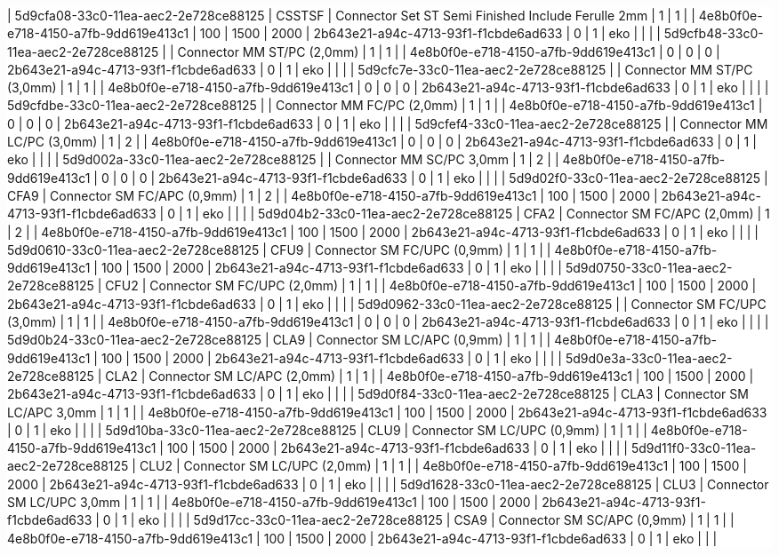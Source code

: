 | 5d9cfa08-33c0-11ea-aec2-2e728ce88125 | CSSTSF          | Connector Set ST Semi Finished Include Ferulle 2mm              | 1           | 1      |       | 4e8b0f0e-e718-4150-a7fb-9dd619e413c1 | 100       | 1500       | 2000       | 2b643e21-a94c-4713-93f1-f1cbde6ad633 | 0              | 1       | eko        |            |   |
| 5d9cfb48-33c0-11ea-aec2-2e728ce88125 |                 | Connector MM ST/PC (2,0mm)                                      | 1           | 1      |       | 4e8b0f0e-e718-4150-a7fb-9dd619e413c1 | 0         | 0          | 0          | 2b643e21-a94c-4713-93f1-f1cbde6ad633 | 0              | 1       | eko        |            |   |
| 5d9cfc7e-33c0-11ea-aec2-2e728ce88125 |                 | Connector MM ST/PC (3,0mm)                                      | 1           | 1      |       | 4e8b0f0e-e718-4150-a7fb-9dd619e413c1 | 0         | 0          | 0          | 2b643e21-a94c-4713-93f1-f1cbde6ad633 | 0              | 1       | eko        |            |   |
| 5d9cfdbe-33c0-11ea-aec2-2e728ce88125 |                 | Connector MM FC/PC (2,0mm)                                      | 1           | 1      |       | 4e8b0f0e-e718-4150-a7fb-9dd619e413c1 | 0         | 0          | 0          | 2b643e21-a94c-4713-93f1-f1cbde6ad633 | 0              | 1       | eko        |            |   |
| 5d9cfef4-33c0-11ea-aec2-2e728ce88125 |                 | Connector MM LC/PC (3,0mm)                                      | 1           | 2      |       | 4e8b0f0e-e718-4150-a7fb-9dd619e413c1 | 0         | 0          | 0          | 2b643e21-a94c-4713-93f1-f1cbde6ad633 | 0              | 1       | eko        |            |   |
| 5d9d002a-33c0-11ea-aec2-2e728ce88125 |                 | Connector MM SC/PC 3,0mm                                        | 1           | 2      |       | 4e8b0f0e-e718-4150-a7fb-9dd619e413c1 | 0         | 0          | 0          | 2b643e21-a94c-4713-93f1-f1cbde6ad633 | 0              | 1       | eko        |            |   |
| 5d9d02f0-33c0-11ea-aec2-2e728ce88125 | CFA9            | Connector SM FC/APC (0,9mm)                                     | 1           | 2      |       | 4e8b0f0e-e718-4150-a7fb-9dd619e413c1 | 100       | 1500       | 2000       | 2b643e21-a94c-4713-93f1-f1cbde6ad633 | 0              | 1       | eko        |            |   |
| 5d9d04b2-33c0-11ea-aec2-2e728ce88125 | CFA2            | Connector SM FC/APC (2,0mm)                                     | 1           | 2      |       | 4e8b0f0e-e718-4150-a7fb-9dd619e413c1 | 100       | 1500       | 2000       | 2b643e21-a94c-4713-93f1-f1cbde6ad633 | 0              | 1       | eko        |            |   |
| 5d9d0610-33c0-11ea-aec2-2e728ce88125 | CFU9            | Connector SM FC/UPC (0,9mm)                                     | 1           | 1      |       | 4e8b0f0e-e718-4150-a7fb-9dd619e413c1 | 100       | 1500       | 2000       | 2b643e21-a94c-4713-93f1-f1cbde6ad633 | 0              | 1       | eko        |            |   |
| 5d9d0750-33c0-11ea-aec2-2e728ce88125 | CFU2            | Connector SM FC/UPC (2,0mm)                                     | 1           | 1      |       | 4e8b0f0e-e718-4150-a7fb-9dd619e413c1 | 100       | 1500       | 2000       | 2b643e21-a94c-4713-93f1-f1cbde6ad633 | 0              | 1       | eko        |            |   |
| 5d9d0962-33c0-11ea-aec2-2e728ce88125 |                 | Connector SM FC/UPC (3,0mm)                                     | 1           | 1      |       | 4e8b0f0e-e718-4150-a7fb-9dd619e413c1 | 0         | 0          | 0          | 2b643e21-a94c-4713-93f1-f1cbde6ad633 | 0              | 1       | eko        |            |   |
| 5d9d0b24-33c0-11ea-aec2-2e728ce88125 | CLA9            | Connector SM LC/APC (0,9mm)                                     | 1           | 1      |       | 4e8b0f0e-e718-4150-a7fb-9dd619e413c1 | 100       | 1500       | 2000       | 2b643e21-a94c-4713-93f1-f1cbde6ad633 | 0              | 1       | eko        |            |   |
| 5d9d0e3a-33c0-11ea-aec2-2e728ce88125 | CLA2            | Connector SM LC/APC (2,0mm)                                     | 1           | 1      |       | 4e8b0f0e-e718-4150-a7fb-9dd619e413c1 | 100       | 1500       | 2000       | 2b643e21-a94c-4713-93f1-f1cbde6ad633 | 0              | 1       | eko        |            |   |
| 5d9d0f84-33c0-11ea-aec2-2e728ce88125 | CLA3            | Connector SM LC/APC 3,0mm                                       | 1           | 1      |       | 4e8b0f0e-e718-4150-a7fb-9dd619e413c1 | 100       | 1500       | 2000       | 2b643e21-a94c-4713-93f1-f1cbde6ad633 | 0              | 1       | eko        |            |   |
| 5d9d10ba-33c0-11ea-aec2-2e728ce88125 | CLU9            | Connector SM LC/UPC (0,9mm)                                     | 1           | 1      |       | 4e8b0f0e-e718-4150-a7fb-9dd619e413c1 | 100       | 1500       | 2000       | 2b643e21-a94c-4713-93f1-f1cbde6ad633 | 0              | 1       | eko        |            |   |
| 5d9d11f0-33c0-11ea-aec2-2e728ce88125 | CLU2            | Connector SM LC/UPC (2,0mm)                                     | 1           | 1      |       | 4e8b0f0e-e718-4150-a7fb-9dd619e413c1 | 100       | 1500       | 2000       | 2b643e21-a94c-4713-93f1-f1cbde6ad633 | 0              | 1       | eko        |            |   |
| 5d9d1628-33c0-11ea-aec2-2e728ce88125 | CLU3            | Connector SM LC/UPC 3,0mm                                       | 1           | 1      |       | 4e8b0f0e-e718-4150-a7fb-9dd619e413c1 | 100       | 1500       | 2000       | 2b643e21-a94c-4713-93f1-f1cbde6ad633 | 0              | 1       | eko        |            |   |
| 5d9d17cc-33c0-11ea-aec2-2e728ce88125 | CSA9            | Connector SM SC/APC (0,9mm)                                     | 1           | 1      |       | 4e8b0f0e-e718-4150-a7fb-9dd619e413c1 | 100       | 1500       | 2000       | 2b643e21-a94c-4713-93f1-f1cbde6ad633 | 0              | 1       | eko        |            |   |